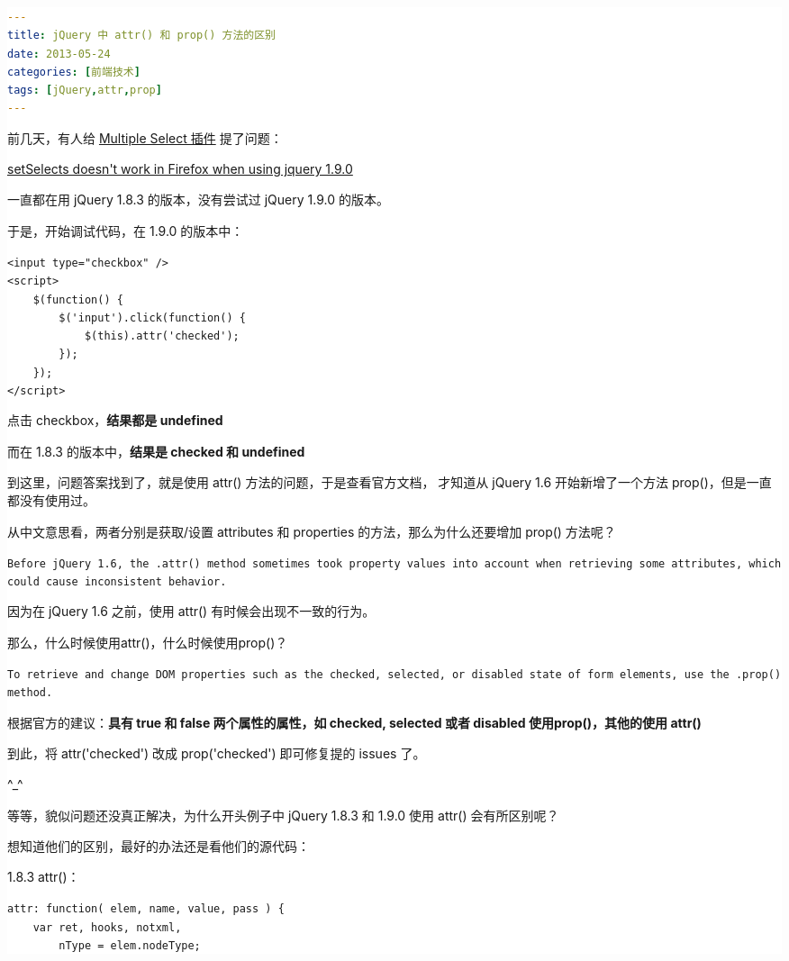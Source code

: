 ```yaml
---
title: jQuery 中 attr() 和 prop() 方法的区别
date: 2013-05-24
categories: [前端技术]
tags: [jQuery,attr,prop]
---
```


前几天，有人给 [Multiple Select 插件](http://multiple-select.wenzhixin.net.cn) 提了问题：

[setSelects doesn't work in Firefox when using jquery 1.9.0](https://github.com/wenzhixin/multiple-select/issues/2)

一直都在用 jQuery 1.8.3 的版本，没有尝试过 jQuery 1.9.0 的版本。

于是，开始调试代码，在 1.9.0 的版本中：

    <input type="checkbox" />
    <script>
        $(function() {
            $('input').click(function() {
                $(this).attr('checked');
            });
        });
    </script>

点击 checkbox，**结果都是 undefined**

而在 1.8.3 的版本中，**结果是 checked 和 undefined**

到这里，问题答案找到了，就是使用 attr() 方法的问题，于是查看官方文档，
才知道从 jQuery 1.6 开始新增了一个方法 prop()，但是一直都没有使用过。

从中文意思看，两者分别是获取/设置 attributes 和 properties 的方法，那么为什么还要增加 prop() 方法呢？

    Before jQuery 1.6, the .attr() method sometimes took property values into account when retrieving some attributes, which could cause inconsistent behavior.

因为在 jQuery 1.6 之前，使用 attr() 有时候会出现不一致的行为。

那么，什么时候使用attr()，什么时候使用prop()？

    To retrieve and change DOM properties such as the checked, selected, or disabled state of form elements, use the .prop() method.

根据官方的建议：**具有 true 和 false 两个属性的属性，如 checked, selected 或者 disabled 使用prop()，其他的使用 attr()**

到此，将 attr('checked') 改成 prop('checked') 即可修复提的 issues 了。

^_^

等等，貌似问题还没真正解决，为什么开头例子中 jQuery 1.8.3 和 1.9.0 使用 attr() 会有所区别呢？

想知道他们的区别，最好的办法还是看他们的源代码：

1.8.3 attr()：

    attr: function( elem, name, value, pass ) {
        var ret, hooks, notxml,
            nType = elem.nodeType;
